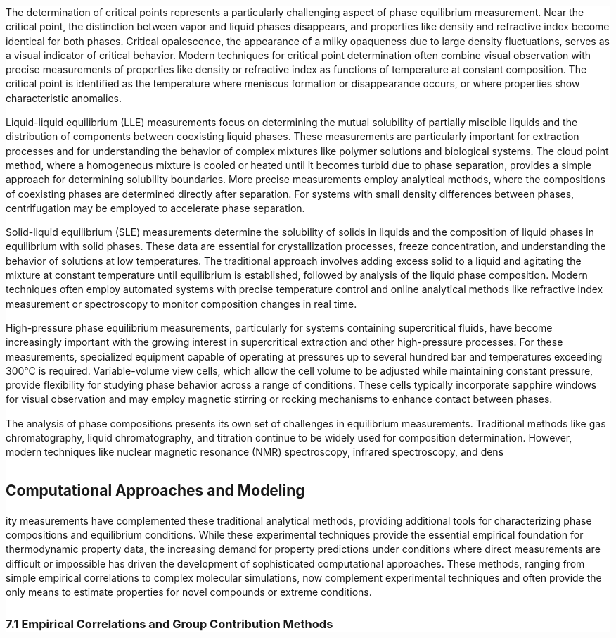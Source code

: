 The determination of critical points represents a particularly challenging aspect of phase equilibrium measurement. Near the critical point, the distinction between vapor and liquid phases disappears, and properties like density and refractive index become identical for both phases. Critical opalescence, the appearance of a milky opaqueness due to large density fluctuations, serves as a visual indicator of critical behavior. Modern techniques for critical point determination often combine visual observation with precise measurements of properties like density or refractive index as functions of temperature at constant composition. The critical point is identified as the temperature where meniscus formation or disappearance occurs, or where properties show characteristic anomalies.

Liquid-liquid equilibrium (LLE) measurements focus on determining the mutual solubility of partially miscible liquids and the distribution of components between coexisting liquid phases. These measurements are particularly important for extraction processes and for understanding the behavior of complex mixtures like polymer solutions and biological systems. The cloud point method, where a homogeneous mixture is cooled or heated until it becomes turbid due to phase separation, provides a simple approach for determining solubility boundaries. More precise measurements employ analytical methods, where the compositions of coexisting phases are determined directly after separation. For systems with small density differences between phases, centrifugation may be employed to accelerate phase separation.

Solid-liquid equilibrium (SLE) measurements determine the solubility of solids in liquids and the composition of liquid phases in equilibrium with solid phases. These data are essential for crystallization processes, freeze concentration, and understanding the behavior of solutions at low temperatures. The traditional approach involves adding excess solid to a liquid and agitating the mixture at constant temperature until equilibrium is established, followed by analysis of the liquid phase composition. Modern techniques often employ automated systems with precise temperature control and online analytical methods like refractive index measurement or spectroscopy to monitor composition changes in real time.

High-pressure phase equilibrium measurements, particularly for systems containing supercritical fluids, have become increasingly important with the growing interest in supercritical extraction and other high-pressure processes. For these measurements, specialized equipment capable of operating at pressures up to several hundred bar and temperatures exceeding 300°C is required. Variable-volume view cells, which allow the cell volume to be adjusted while maintaining constant pressure, provide flexibility for studying phase behavior across a range of conditions. These cells typically incorporate sapphire windows for visual observation and may employ magnetic stirring or rocking mechanisms to enhance contact between phases.

The analysis of phase compositions presents its own set of challenges in equilibrium measurements. Traditional methods like gas chromatography, liquid chromatography, and titration continue to be widely used for composition determination. However, modern techniques like nuclear magnetic resonance (NMR) spectroscopy, infrared spectroscopy, and dens

## Computational Approaches and Modeling

ity measurements have complemented these traditional analytical methods, providing additional tools for characterizing phase compositions and equilibrium conditions. While these experimental techniques provide the essential empirical foundation for thermodynamic property data, the increasing demand for property predictions under conditions where direct measurements are difficult or impossible has driven the development of sophisticated computational approaches. These methods, ranging from simple empirical correlations to complex molecular simulations, now complement experimental techniques and often provide the only means to estimate properties for novel compounds or extreme conditions.

### 7.1 Empirical Correlations and Group Contribution Methods
